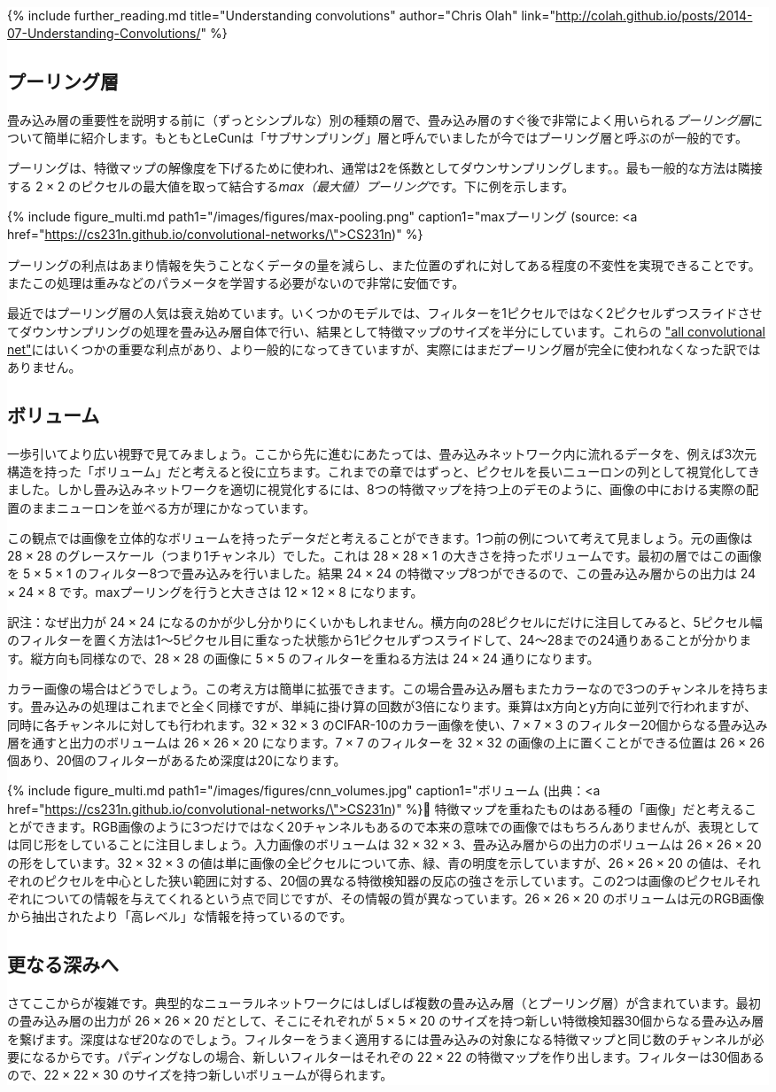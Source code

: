 {% include further_reading.md title="Understanding convolutions" author="Chris Olah" link="http://colah.github.io/posts/2014-07-Understanding-Convolutions/" %} 


## プーリング層

畳み込み層の重要性を説明する前に（ずっとシンプルな）別の種類の層で、畳み込み層のすぐ後で非常によく用いられる<i>プーリング層</i>について簡単に紹介します。もともとLeCunは「サブサンプリング」層と呼んでいましたが今ではプーリング層と呼ぶのが一般的です。

プーリングは、特徴マップの解像度を下げるために使われ、通常は2を係数としてダウンサンプリングします。。最も一般的な方法は隣接する $2 \times 2$ のピクセルの最大値を取って結合する<i>max（最大値）プーリング</i>です。下に例を示します。

{% include figure_multi.md path1="/images/figures/max-pooling.png" caption1="maxプーリング (source: <a href=\"https://cs231n.github.io/convolutional-networks/\">CS231n</a>)" %}

プーリングの利点はあまり情報を失うことなくデータの量を減らし、また位置のずれに対してある程度の不変性を実現できることです。またこの処理は重みなどのパラメータを学習する必要がないので非常に安価です。

最近ではプーリング層の人気は衰え始めています。いくつかのモデルでは、フィルターを1ピクセルではなく2ピクセルずつスライドさせてダウンサンプリングの処理を畳み込み層自体で行い、結果として特徴マップのサイズを半分にしています。これらの ["all convolutional net"](https://arxiv.org/abs/1412.6806)にはいくつかの重要な利点があり、より一般的になってきていますが、実際にはまだプーリング層が完全に使われなくなった訳ではありません。


## ボリューム

一歩引いてより広い視野で見てみましょう。ここから先に進むにあたっては、畳み込みネットワーク内に流れるデータを、例えば3次元構造を持った「ボリューム」だと考えると役に立ちます。これまでの章ではずっと、ピクセルを長いニューロンの列として視覚化してきました。しかし畳み込みネットワークを適切に視覚化するには、8つの特徴マップを持つ上のデモのように、画像の中における実際の配置のままニューロンを並べる方が理にかなっています。

この観点では画像を立体的なボリュームを持ったデータだと考えることができます。1つ前の例について考えて見ましょう。元の画像は $28 \times 28$ のグレースケール（つまり1チャンネル）でした。これは $28 \times 28 \times 1$ の大きさを持ったボリュームです。最初の層ではこの画像を $5 \times 5 \times 1$ のフィルター8つで畳み込みを行いました。結果 $24 \times 24$ の特徴マップ8つができるので、この畳み込み層からの出力は $24 \times 24 \times 8$ です。maxプーリングを行うと大きさは $12 \times 12 \times 8$ になります。

訳注：なぜ出力が $24 \times 24$ になるのかが少し分かりにくいかもしれません。横方向の28ピクセルにだけに注目してみると、5ピクセル幅のフィルターを置く方法は1〜5ピクセル目に重なった状態から1ピクセルずつスライドして、24〜28までの24通りあることが分かります。縦方向も同様なので、$28 \times 28$ の画像に $5 \times 5$ のフィルターを重ねる方法は $24 \times 24$ 通りになります。

カラー画像の場合はどうでしょう。この考え方は簡単に拡張できます。この場合畳み込み層もまたカラーなので3つのチャンネルを持ちます。畳み込みの処理はこれまでと全く同様ですが、単純に掛け算の回数が3倍になります。乗算はx方向とy方向に並列で行われますが、同時に各チャンネルに対しても行われます。$32 \times 32 \times 3$ のCIFAR-10のカラー画像を使い、$7 \times 7 \times 3$ のフィルター20個からなる畳み込み層を通すと出力のボリュームは $26 \times 26 \times 20$ になります。$7 \times 7$ のフィルターを $32 \times 32$ の画像の上に置くことができる位置は $26 \times 26$ 個あり、20個のフィルターがあるため深度は20になります。

{% include figure_multi.md path1="/images/figures/cnn_volumes.jpg" caption1="ボリューム (出典：<a href=\"https://cs231n.github.io/convolutional-networks/\">CS231n</a>)" %}
特徴マップを重ねたものはある種の「画像」だと考えることができます。RGB画像のように3つだけではなく20チャンネルもあるので本来の意味での画像ではもちろんありませんが、表現としては同じ形をしていることに注目しましょう。入力画像のボリュームは $32 \times 32 \times 3$、畳み込み層からの出力のボリュームは $26 \times 26 \times 20$ の形をしています。$32 \times 32 \times 3$ の値は単に画像の全ピクセルについて赤、緑、青の明度を示していますが、$26 \times 26 \times 20$ の値は、それぞれのピクセルを中心とした狭い範囲に対する、20個の異なる特徴検知器の反応の強さを示しています。この2つは画像のピクセルそれぞれについての情報を与えてくれるという点で同じですが、その情報の質が異なっています。$26 \times 26 \times 20$ のボリュームは元のRGB画像から抽出されたより「高レベル」な情報を持っているのです。

## 更なる深みへ

さてここからが複雑です。典型的なニューラルネットワークにはしばしば複数の畳み込み層（とプーリング層）が含まれています。最初の畳み込み層の出力が $26 \times 26 \times 20$ だとして、そこにそれぞれが $5 \times 5 \times 20$ のサイズを持つ新しい特徴検知器30個からなる畳み込み層を繋げます。深度はなぜ20なのでしょう。フィルターをうまく適用するには畳み込みの対象になる特徴マップと同じ数のチャンネルが必要になるからです。パディングなしの場合、新しいフィルターはそれぞの $22 \times 22$ の特徴マップを作り出します。フィルターは30個あるので、$22 \times 22 \times 30$ のサイズを持つ新しいボリュームが得られます。

